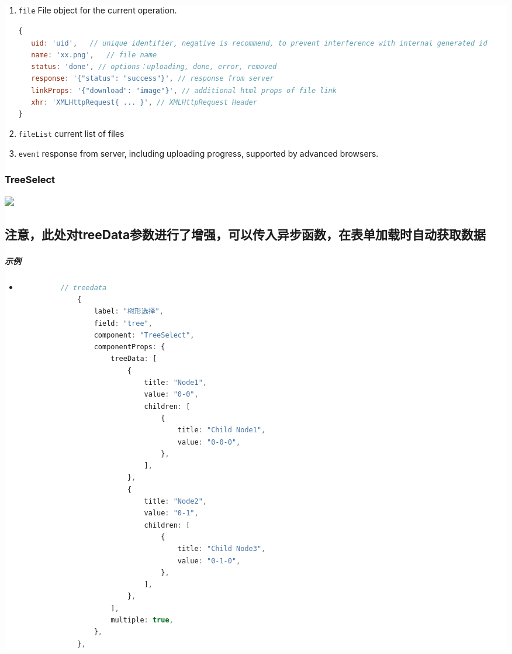 1. `file` File object for the current operation.

    ```jsx
    {
       uid: 'uid',   // unique identifier, negative is recommend, to prevent interference with internal generated id
       name: 'xx.png',   // file name
       status: 'done', // options：uploading, done, error, removed
       response: '{"status": "success"}', // response from server
       linkProps: '{"download": "image"}', // additional html props of file link
       xhr: 'XMLHttpRequest{ ... }', // XMLHttpRequest Header
    }
    ```

2. `fileList` current list of files

3. `event` response from server, including uploading progress, supported by advanced browsers.



### TreeSelect

![](https://cdn.jsdelivr.net/gh/pqcqaq/imageSource/upload/202405281546860.png)



## 注意，此处对treeData参数进行了增强，可以传入异步函数，在表单加载时自动获取数据



##### 示例

- ```ts
    		// treedata
        		{
        			label: "树形选择",
        			field: "tree",
        			component: "TreeSelect",
        			componentProps: {
        				treeData: [
        					{
        						title: "Node1",
        						value: "0-0",
        						children: [
        							{
        								title: "Child Node1",
        								value: "0-0-0",
        							},
        						],
        					},
        					{
        						title: "Node2",
        						value: "0-1",
        						children: [
        							{
        								title: "Child Node3",
        								value: "0-1-0",
        							},
        						],
        					},
        				],
        				multiple: true,
        			},
        		},
    ```
